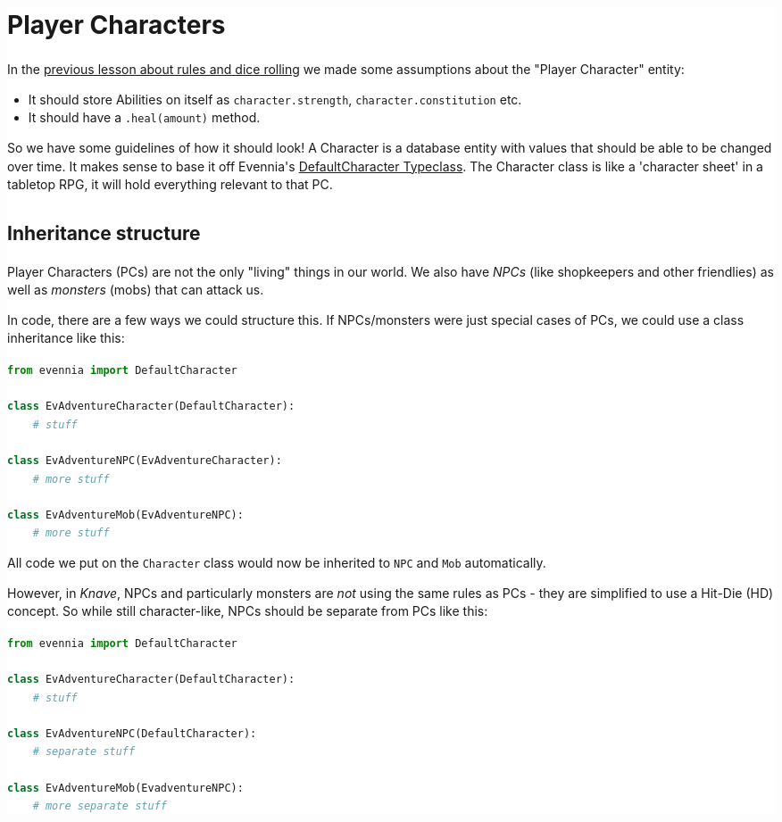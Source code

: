 # Player Characters

In the [previous lesson about rules and dice rolling](Beginner-Gutorial-Rules) we made some assumptions
about the "Player Character" entity: 

- It should store Abilities on itself as `character.strength`, `character.constitution` etc.
- It should have a `.heal(amount)`  method.

So we have some guidelines of how it should look! A Character is a database entity with values that 
should be able to be changed over time. It makes sense to base it off Evennia's 
[DefaultCharacter Typeclass](../../../Components/Typeclasses.md). The Character class is like a 'character sheet' in a tabletop 
RPG, it will hold everything relevant to that PC.

## Inheritance structure

Player Characters (PCs) are not the only "living" things in our world. We also have _NPCs_ 
(like shopkeepers and other friendlies) as well as _monsters_ (mobs) that can attack us. 

In code, there are a few ways we could structure this. If NPCs/monsters were just special cases of PCs, 
we could use a class inheritance like this: 

```python
from evennia import DefaultCharacter 

class EvAdventureCharacter(DefaultCharacter): 
    # stuff 
    
class EvAdventureNPC(EvAdventureCharacter):
    # more stuff 
    
class EvAdventureMob(EvAdventureNPC): 
    # more stuff 
```

All code we put on the `Character` class would now be inherited to `NPC` and `Mob` automatically. 

However, in _Knave_, NPCs and particularly monsters are _not_ using the same rules as PCs - they are 
simplified to use a Hit-Die (HD) concept. So while still character-like, NPCs should be separate from 
PCs like this:

```python
from evennia import DefaultCharacter 

class EvAdventureCharacter(DefaultCharacter): 
    # stuff 

class EvAdventureNPC(DefaultCharacter):
    # separate stuff 
    
class EvAdventureMob(EvadventureNPC):
    # more separate stuff
```
